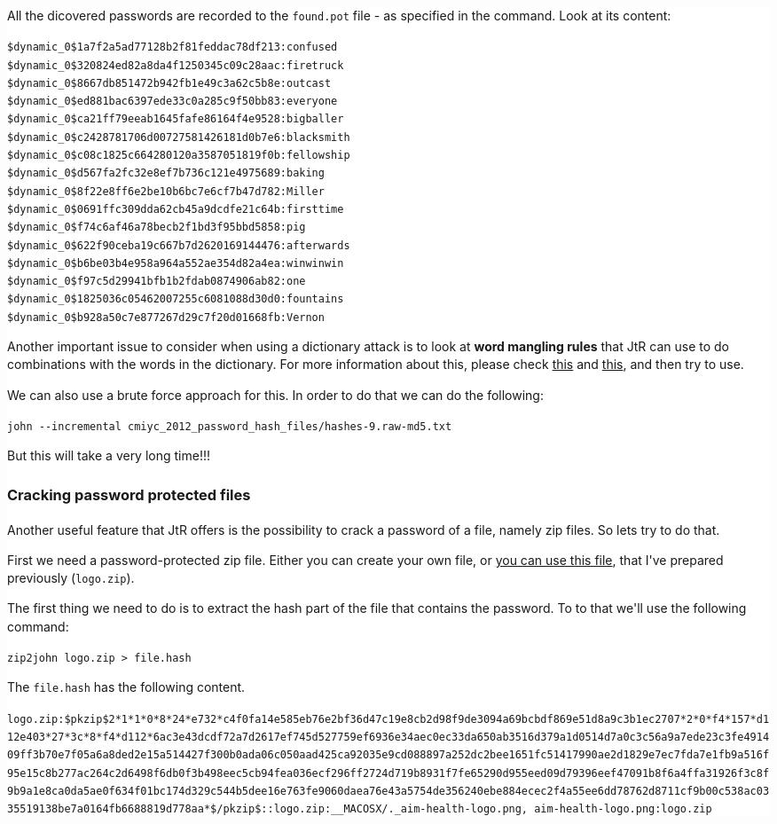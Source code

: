 All the dicovered passwords are recorded to the `found.pot` file - as specified in the command. Look at its content:

    $dynamic_0$1a7f2a5ad77128b2f81feddac78df213:confused
    $dynamic_0$320824ed82a8da4f1250345c09c28aac:firetruck
    $dynamic_0$8667db851472b942fb1e49c3a62c5b8e:outcast
    $dynamic_0$ed881bac6397ede33c0a285c9f50bb83:everyone
    $dynamic_0$ca21ff79eeab1645fafe86164f4e9528:bigballer
    $dynamic_0$c2428781706d00727581426181d0b7e6:blacksmith
    $dynamic_0$c08c1825c664280120a3587051819f0b:fellowship
    $dynamic_0$d567fa2fc32e8ef7b736c121e4975689:baking
    $dynamic_0$8f22e8ff6e2be10b6bc7e6cf7b47d782:Miller
    $dynamic_0$0691ffc309dda62cb45a9dcdfe21c64b:firsttime
    $dynamic_0$f74c6af46a78becb2f1bd3f95bbd5858:pig
    $dynamic_0$622f90ceba19c667b7d2620169144476:afterwards
    $dynamic_0$b6be03b4e958a964a552ae354d82a4ea:winwinwin
    $dynamic_0$f97c5d29941bfb1b2fdab0874906ab82:one
    $dynamic_0$1825036c05462007255c6081088d30d0:fountains
    $dynamic_0$b928a50c7e877267d29c7f20d01668fb:Vernon


Another important issue to consider when using a dictionary attack is to look at **word mangling rules** that JtR can use to do combinations with the words in the dictionary. For more information about this, please check [this](https://www.openwall.com/john/doc/MODES.shtml) and [this](https://www.openwall.com/john/doc/RULES.shtml), and then try to use.

We can also use a brute force approach for this. In order to do that we can do the following:

    john --incremental cmiyc_2012_password_hash_files/hashes-9.raw-md5.txt

But this will take a very long time!!!


### Cracking password protected files

Another useful feature that JtR offers is the possibility to crack a password of a file, namely zip files. So lets try to do that.

First we need a password-protected zip file. Either you can create your own file, or [you can use this file](files/logo.zip), that I've prepared previously (`logo.zip`).

The first thing we need to do is to extract the hash part of the file that contains the password. To to that we'll use the following command:

    zip2john logo.zip > file.hash

The `file.hash` has the following content.

    logo.zip:$pkzip$2*1*1*0*8*24*e732*c4f0fa14e585eb76e2bf36d47c19e8cb2d98f9de3094a69bcbdf869e51d8a9c3b1ec2707*2*0*f4*157*d112e403*27*3c*8*f4*d112*6ac3e43dcdf72a7d2617ef745d527759ef6936e34aec0ec33da650ab3516d379a1d0514d7a0c3c56a9a7ede23c3fe491409ff3b70e7f05a6a8ded2e15a514427f300b0ada06c050aad425ca92035e9cd088897a252dc2bee1651fc51417990ae2d1829e7ec7fda7e1fb9a516f95e15c8b277ac264c2d6498f6db0f3b498eec5cb94fea036ecf296ff2724d719b8931f7fe65290d955eed09d79396eef47091b8f6a4ffa31926f3c8f9b9a1e8ca0da5ae0f634f01bc174d329c544b5dee16e763fe9060daea76e43a5754de356240ebe884ecec2f4a55ee6dd78762d8711cf9b00c538ac0335519138be7a0164fb6688819d778aa*$/pkzip$::logo.zip:__MACOSX/._aim-health-logo.png, aim-health-logo.png:logo.zip

